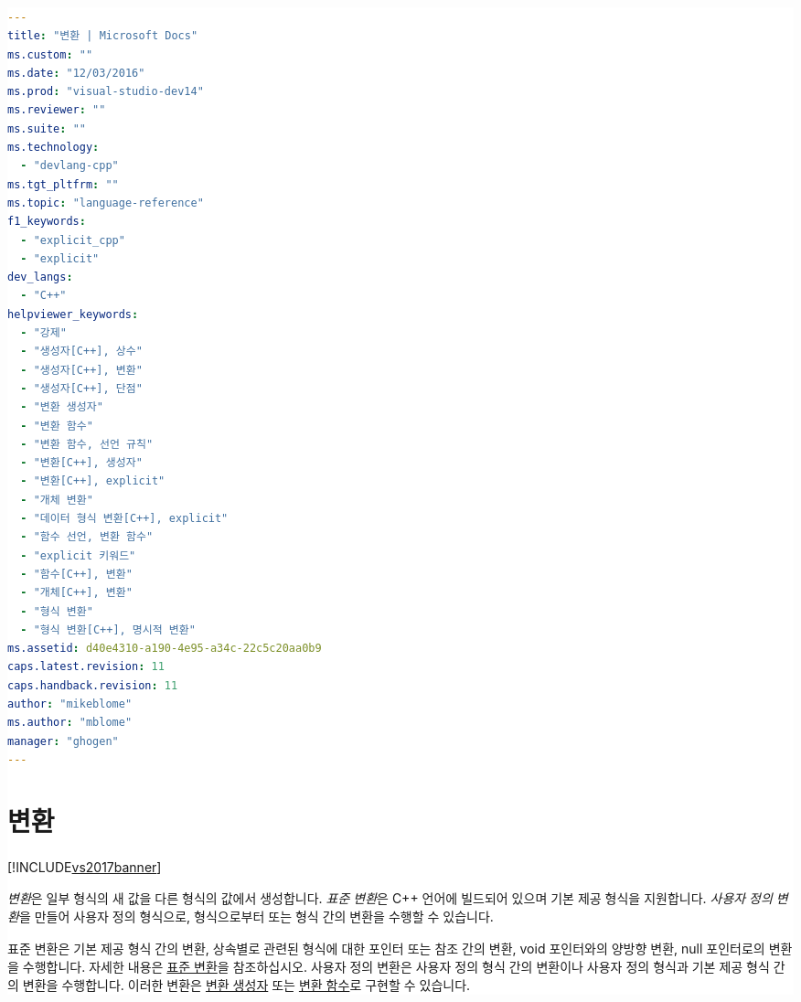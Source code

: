 ```yaml
---
title: "변환 | Microsoft Docs"
ms.custom: ""
ms.date: "12/03/2016"
ms.prod: "visual-studio-dev14"
ms.reviewer: ""
ms.suite: ""
ms.technology: 
  - "devlang-cpp"
ms.tgt_pltfrm: ""
ms.topic: "language-reference"
f1_keywords: 
  - "explicit_cpp"
  - "explicit"
dev_langs: 
  - "C++"
helpviewer_keywords: 
  - "강제"
  - "생성자[C++], 상수"
  - "생성자[C++], 변환"
  - "생성자[C++], 단점"
  - "변환 생성자"
  - "변환 함수"
  - "변환 함수, 선언 규칙"
  - "변환[C++], 생성자"
  - "변환[C++], explicit"
  - "개체 변환"
  - "데이터 형식 변환[C++], explicit"
  - "함수 선언, 변환 함수"
  - "explicit 키워드"
  - "함수[C++], 변환"
  - "개체[C++], 변환"
  - "형식 변환"
  - "형식 변환[C++], 명시적 변환"
ms.assetid: d40e4310-a190-4e95-a34c-22c5c20aa0b9
caps.latest.revision: 11
caps.handback.revision: 11
author: "mikeblome"
ms.author: "mblome"
manager: "ghogen"
---
```

# 변환
[!INCLUDE[vs2017banner](../assembler/inline/includes/vs2017banner.md)]

*변환*은 일부 형식의 새 값을 다른 형식의 값에서 생성합니다.  *표준 변환*은 C\+\+ 언어에 빌드되어 있으며 기본 제공 형식을 지원합니다. *사용자 정의 변환*을 만들어 사용자 정의 형식으로, 형식으로부터 또는 형식 간의 변환을 수행할 수 있습니다.  
  
 표준 변환은 기본 제공 형식 간의 변환, 상속별로 관련된 형식에 대한 포인터 또는 참조 간의 변환, void 포인터와의 양방향 변환, null 포인터로의 변환을 수행합니다.  자세한 내용은 [표준 변환](../cpp/standard-conversions.md)을 참조하십시오.  사용자 정의 변환은 사용자 정의 형식 간의 변환이나 사용자 정의 형식과 기본 제공 형식 간의 변환을 수행합니다.  이러한 변환은 [변환 생성자](#ConvCTOR) 또는 [변환 함수](#ConvFunc)로 구현할 수 있습니다.  
  
